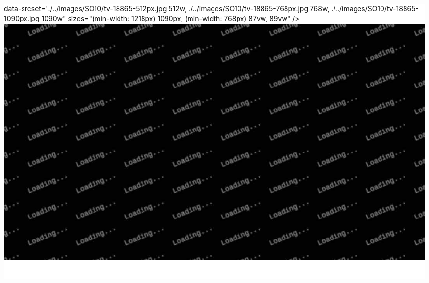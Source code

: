  data-srcset="./../images/SO10/tv-18865-512px.jpg 512w,
 ./../images/SO10/tv-18865-768px.jpg 768w,
 ./../images/SO10/tv-18865-1090px.jpg 1090w"
 sizes="(min-width: 1218px) 1090px,
 (min-width: 768px) 87vw,
 89vw" />
 <img width="100%" height="100%" class="lazyload" src="./../images/loading.jpg"
 data-src="./../images/SO10/bd-18865-1090px.jpg"
 data-srcset="./../images/SO10/bd-18865-512px.jpg 512w,
 ./../images/SO10/bd-18865-768px.jpg 768w,
 ./../images/SO10/bd-18865-1090px.jpg 1090w"
 sizes="(min-width: 1218px) 1090px,
 (min-width: 768px) 87vw,
 89vw" />
</div>

<br>

<div id="container1" class="twentytwenty-container">